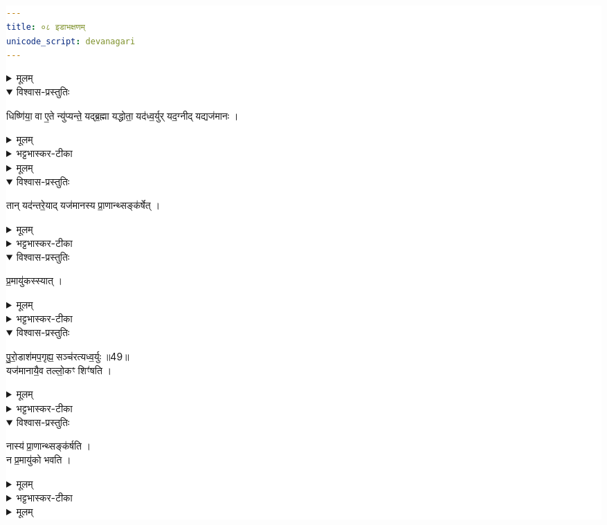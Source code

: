 ```yaml
---
title: ०८ इडाभक्षणम् 
unicode_script: devanagari
---
```



<details><summary>मूलम्</summary></details>

<details open><summary>विश्वास-प्रस्तुतिः</summary>

धिष्णि॑या॒ वा ए॒ते न्यु॑प्यन्ते॒ यद्ब्र॒ह्मा यद्धोता॒ यद॑ध्व॒र्युर् यद॒ग्नीद् यद्यज॑मानः ।
</details>

<details><summary>मूलम्</summary></details>

<details><summary>भट्टभास्कर-टीका</summary></details>


<details><summary>मूलम्</summary></details>

<details open><summary>विश्वास-प्रस्तुतिः</summary>

तान् यद॑न्तरे॒याद् यज॑मानस्य प्रा॒णान्थ्सङ्क॑र्षेत् ।
</details>

<details><summary>मूलम्</summary></details>

<details><summary>भट्टभास्कर-टीका</summary></details>

<details open><summary>विश्वास-प्रस्तुतिः</summary>

प्र॒मायु॑कस्स्यात् ।
</details>

<details><summary>मूलम्</summary></details>

<details><summary>भट्टभास्कर-टीका</summary></details>

<details open><summary>विश्वास-प्रस्तुतिः</summary>

पु॒रो॒डाश॑मप॒गृह्य॒ सञ्च॑रत्यध्व॒र्युः ॥49॥  
यज॑मानायै॒व तल्लो॒कꣳ शिꣳ॑षति ।
</details>

<details><summary>मूलम्</summary></details>

<details><summary>भट्टभास्कर-टीका</summary></details>

<details open><summary>विश्वास-प्रस्तुतिः</summary>

नास्य॑ प्रा॒णान्थ्सङ्क॑र्षति ।  
न प्र॒मायु॑को भवति ।     
</details>

<details><summary>मूलम्</summary></details>

<details><summary>भट्टभास्कर-टीका</summary></details>


<details><summary>मूलम्</summary></details>
